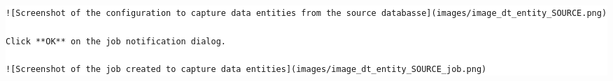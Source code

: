     ![Screenshot of the configuration to capture data entities from the source databasse](images/image_dt_entity_SOURCE.png)

    Click **OK** on the job notification dialog.

    ![Screenshot of the job created to capture data entities](images/image_dt_entity_SOURCE_job.png)
